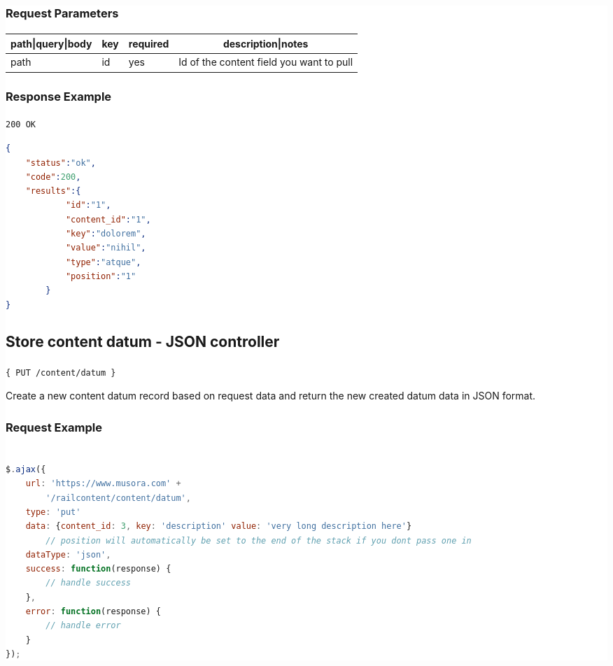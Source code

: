 ### Request Parameters

| path\|query\|body | key                | required | description\|notes             |
| ----------------- | ------------------ | -------- | ------------------------------ |
| path              | id                 | yes      | Id of the content field you want to pull  |





### Response Example

```200 OK```

```json
{
    "status":"ok",
    "code":200,
    "results":{
            "id":"1",
            "content_id":"1",
            "key":"dolorem",
            "value":"nihil",
            "type":"atque",
            "position":"1"
        }
}

```


Store content datum - JSON controller
--------------------------------------

`{ PUT /content/datum }`

Create a new content datum record based on request data and return the new created datum data in JSON format.


### Request Example

```js   

$.ajax({
    url: 'https://www.musora.com' +
        '/railcontent/content/datum',
    type: 'put'
  	data: {content_id: 3, key: 'description' value: 'very long description here'} 
		// position will automatically be set to the end of the stack if you dont pass one in
    dataType: 'json',
    success: function(response) {
        // handle success
    },
    error: function(response) {
        // handle error
    }
});

```
